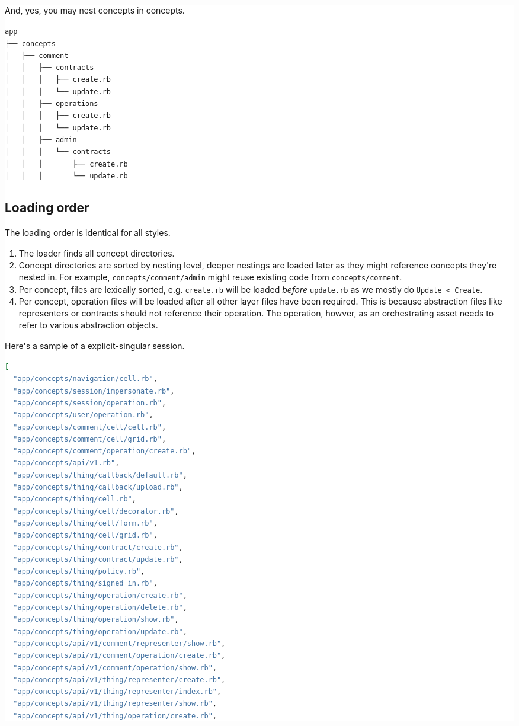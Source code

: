And, yes, you may nest concepts in concepts.

```
app
├── concepts
│   ├── comment
│   │   ├── contracts
│   │   │   ├── create.rb
│   │   │   └── update.rb
│   │   ├── operations
│   │   │   ├── create.rb
│   │   │   └── update.rb
│   │   ├── admin
│   │   │   └── contracts
│   │   │       ├── create.rb
│   │   │       └── update.rb
```


## Loading order

The loading order is identical for all styles.

1. The loader finds all concept directories.
2. Concept directories are sorted by nesting level, deeper nestings are loaded later as they might reference concepts they're nested in. For example, `concepts/comment/admin` might reuse existing code from `concepts/comment`.
3. Per concept, files are lexically sorted, e.g. `create.rb` will be loaded *before* `update.rb` as we mostly do `Update < Create`.
4. Per concept, operation files will be loaded after all other layer files have been required. This is because abstraction files like representers or contracts should not reference their operation. The operation, howver, as an orchestrating asset needs to refer to various abstraction objects.

Here's a sample of a explicit-singular session.

```ruby
[
  "app/concepts/navigation/cell.rb",
  "app/concepts/session/impersonate.rb",
  "app/concepts/session/operation.rb",
  "app/concepts/user/operation.rb",
  "app/concepts/comment/cell/cell.rb",
  "app/concepts/comment/cell/grid.rb",
  "app/concepts/comment/operation/create.rb",
  "app/concepts/api/v1.rb",
  "app/concepts/thing/callback/default.rb",
  "app/concepts/thing/callback/upload.rb",
  "app/concepts/thing/cell.rb",
  "app/concepts/thing/cell/decorator.rb",
  "app/concepts/thing/cell/form.rb",
  "app/concepts/thing/cell/grid.rb",
  "app/concepts/thing/contract/create.rb",
  "app/concepts/thing/contract/update.rb",
  "app/concepts/thing/policy.rb",
  "app/concepts/thing/signed_in.rb",
  "app/concepts/thing/operation/create.rb",
  "app/concepts/thing/operation/delete.rb",
  "app/concepts/thing/operation/show.rb",
  "app/concepts/thing/operation/update.rb",
  "app/concepts/api/v1/comment/representer/show.rb",
  "app/concepts/api/v1/comment/operation/create.rb",
  "app/concepts/api/v1/comment/operation/show.rb",
  "app/concepts/api/v1/thing/representer/create.rb",
  "app/concepts/api/v1/thing/representer/index.rb",
  "app/concepts/api/v1/thing/representer/show.rb",
  "app/concepts/api/v1/thing/operation/create.rb",
```
